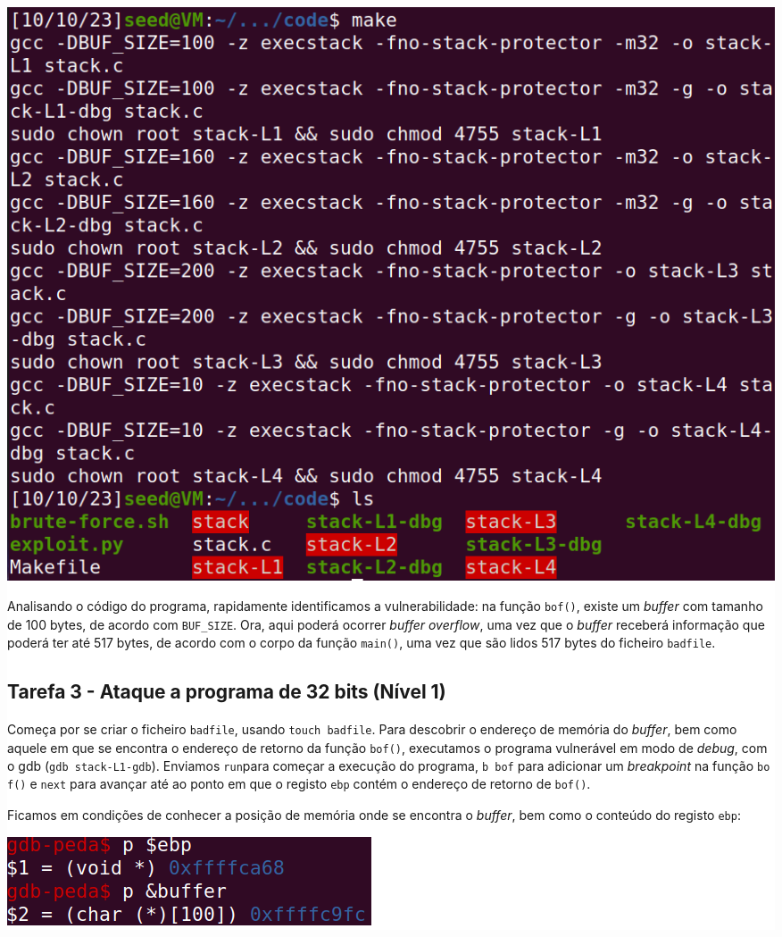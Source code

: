 ![Tarefa 2](images/LB_5/Tarefa_2.png)

Analisando o código do programa, rapidamente identificamos a vulnerabilidade: na função ```bof()```, existe um _buffer_ com tamanho de 100 bytes, de acordo com ```BUF_SIZE```. Ora, aqui poderá ocorrer _buffer overflow_, uma vez que o _buffer_ receberá informação que poderá ter até 517 bytes, de acordo com o corpo da função ```main()```, uma vez que são lidos 517 bytes do ficheiro ```badfile```.

## Tarefa 3 - Ataque a programa de 32 bits (Nível 1)

Começa por se criar o ficheiro ```badfile```, usando ```touch badfile```.
Para descobrir o endereço de memória do _buffer_, bem como aquele em que se encontra o endereço de retorno da função ```bof()```, executamos o programa vulnerável em modo de _debug_, com o gdb (```gdb stack-L1-gdb```). Enviamos ```run```para começar a execução do programa, ```b bof``` para adicionar um _breakpoint_ na função ```bof()``` e ```next``` para avançar até ao ponto em que o registo ```ebp``` contém o endereço de retorno de ```bof()```.

Ficamos em condições de conhecer a posição de memória onde se encontra o _buffer_, bem como o conteúdo do registo ```ebp```:

![Tarefa 3_1](images/LB_5/Tarefa_3_1.png)
